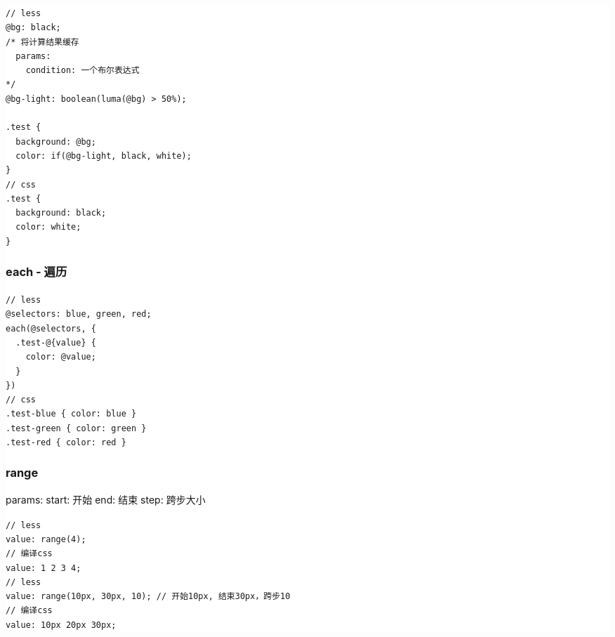 ```less
// less
@bg: black;
/* 将计算结果缓存
  params:
    condition: 一个布尔表达式
*/
@bg-light: boolean(luma(@bg) > 50%);

.test {
  background: @bg; 
  color: if(@bg-light, black, white);
}
// css
.test {
  background: black;
  color: white;
}
```

### each - 遍历

```less
// less
@selectors: blue, green, red;
each(@selectors, {
  .test-@{value} {
    color: @value;
  }
})
// css
.test-blue { color: blue }
.test-green { color: green }
.test-red { color: red }
```

### range

params:
  start: 开始
  end: 结束
  step: 跨步大小

```less
// less
value: range(4);
// 编译css
value: 1 2 3 4;
// less
value: range(10px, 30px, 10); // 开始10px, 结束30px，跨步10
// 编译css
value: 10px 20px 30px;
```
